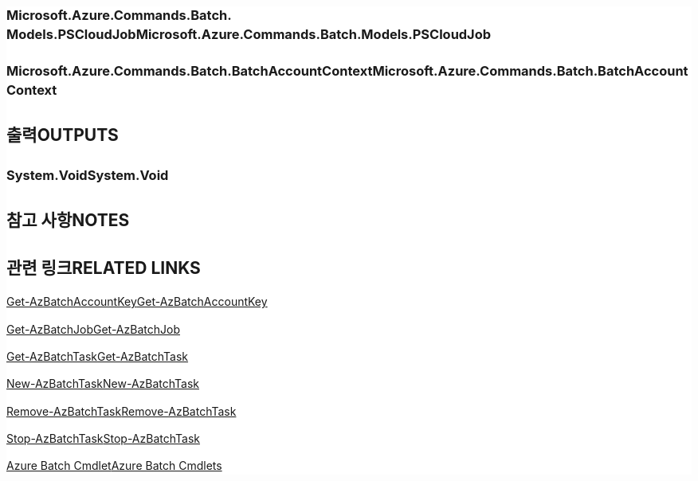 ### <span data-ttu-id="d5570-201">Microsoft.Azure.Commands.Batch. Models.PSCloudJob</span><span class="sxs-lookup"><span data-stu-id="d5570-201">Microsoft.Azure.Commands.Batch.Models.PSCloudJob</span></span>

### <span data-ttu-id="d5570-202">Microsoft.Azure.Commands.Batch.BatchAccountContext</span><span class="sxs-lookup"><span data-stu-id="d5570-202">Microsoft.Azure.Commands.Batch.BatchAccountContext</span></span>

## <span data-ttu-id="d5570-203">출력</span><span class="sxs-lookup"><span data-stu-id="d5570-203">OUTPUTS</span></span>

### <span data-ttu-id="d5570-204">System.Void</span><span class="sxs-lookup"><span data-stu-id="d5570-204">System.Void</span></span>

## <span data-ttu-id="d5570-205">참고 사항</span><span class="sxs-lookup"><span data-stu-id="d5570-205">NOTES</span></span>

## <span data-ttu-id="d5570-206">관련 링크</span><span class="sxs-lookup"><span data-stu-id="d5570-206">RELATED LINKS</span></span>

[<span data-ttu-id="d5570-207">Get-AzBatchAccountKey</span><span class="sxs-lookup"><span data-stu-id="d5570-207">Get-AzBatchAccountKey</span></span>](./Get-AzBatchAccountKey.md)

[<span data-ttu-id="d5570-208">Get-AzBatchJob</span><span class="sxs-lookup"><span data-stu-id="d5570-208">Get-AzBatchJob</span></span>](./Get-AzBatchJob.md)

[<span data-ttu-id="d5570-209">Get-AzBatchTask</span><span class="sxs-lookup"><span data-stu-id="d5570-209">Get-AzBatchTask</span></span>](./Get-AzBatchTask.md)

[<span data-ttu-id="d5570-210">New-AzBatchTask</span><span class="sxs-lookup"><span data-stu-id="d5570-210">New-AzBatchTask</span></span>](./New-AzBatchTask.md)

[<span data-ttu-id="d5570-211">Remove-AzBatchTask</span><span class="sxs-lookup"><span data-stu-id="d5570-211">Remove-AzBatchTask</span></span>](./Remove-AzBatchTask.md)

[<span data-ttu-id="d5570-212">Stop-AzBatchTask</span><span class="sxs-lookup"><span data-stu-id="d5570-212">Stop-AzBatchTask</span></span>](./Stop-AzBatchTask.md)

[<span data-ttu-id="d5570-213">Azure Batch Cmdlet</span><span class="sxs-lookup"><span data-stu-id="d5570-213">Azure Batch Cmdlets</span></span>](/powershell/module/Az.Batch/)

